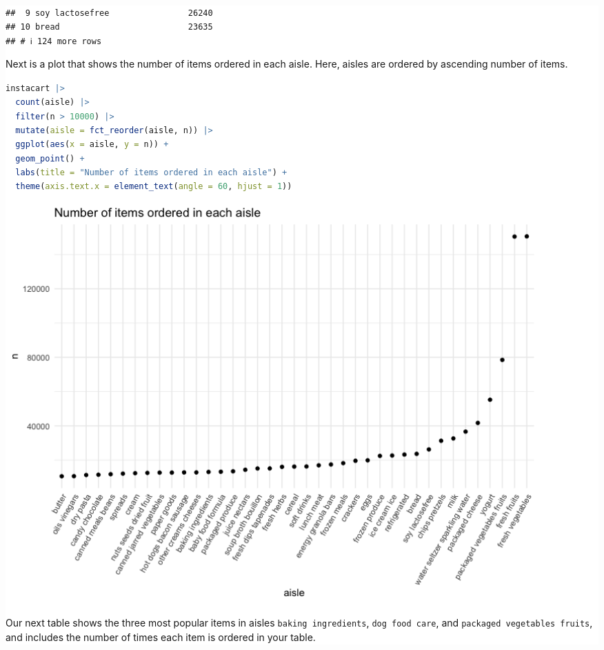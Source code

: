     ##  9 soy lactosefree                26240
    ## 10 bread                          23635
    ## # ℹ 124 more rows

Next is a plot that shows the number of items ordered in each aisle.
Here, aisles are ordered by ascending number of items.

``` r
instacart |> 
  count(aisle) |> 
  filter(n > 10000) |> 
  mutate(aisle = fct_reorder(aisle, n)) |> 
  ggplot(aes(x = aisle, y = n)) + 
  geom_point() + 
  labs(title = "Number of items ordered in each aisle") +
  theme(axis.text.x = element_text(angle = 60, hjust = 1))
```

<img src="p8105_hw3_ec3663_files/figure-gfm/unnamed-chunk-3-1.png" width="90%" />

Our next table shows the three most popular items in aisles
`baking ingredients`, `dog food care`, and `packaged vegetables fruits`,
and includes the number of times each item is ordered in your table.
